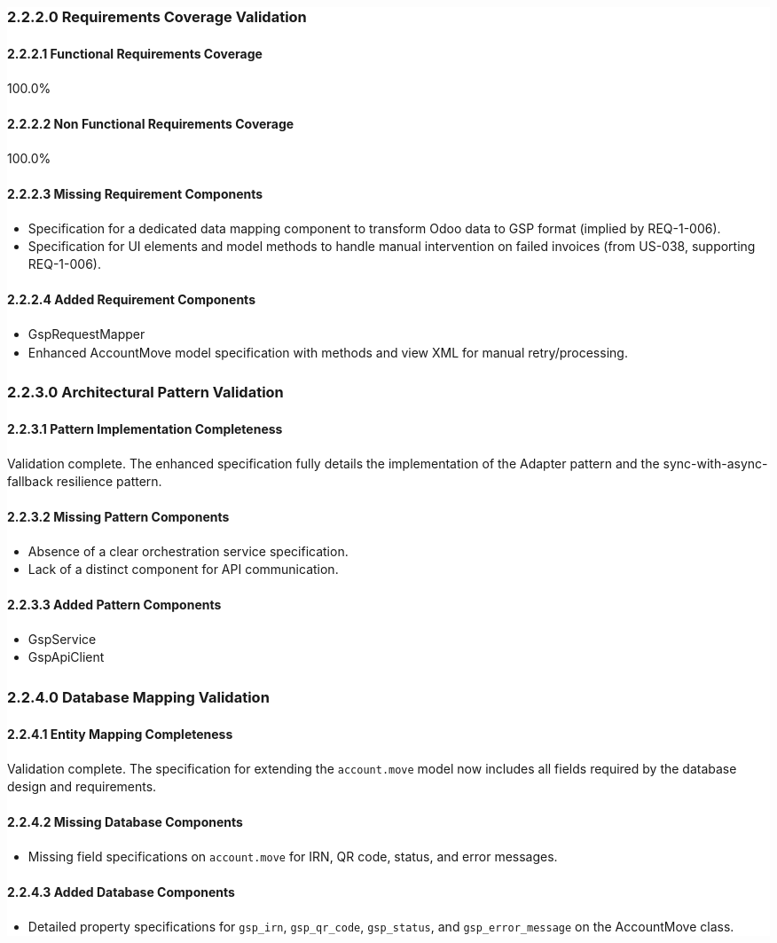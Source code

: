 ### 2.2.2.0 Requirements Coverage Validation

#### 2.2.2.1 Functional Requirements Coverage

100.0%

#### 2.2.2.2 Non Functional Requirements Coverage

100.0%

#### 2.2.2.3 Missing Requirement Components

- Specification for a dedicated data mapping component to transform Odoo data to GSP format (implied by REQ-1-006).
- Specification for UI elements and model methods to handle manual intervention on failed invoices (from US-038, supporting REQ-1-006).

#### 2.2.2.4 Added Requirement Components

- GspRequestMapper
- Enhanced AccountMove model specification with methods and view XML for manual retry/processing.

### 2.2.3.0 Architectural Pattern Validation

#### 2.2.3.1 Pattern Implementation Completeness

Validation complete. The enhanced specification fully details the implementation of the Adapter pattern and the sync-with-async-fallback resilience pattern.

#### 2.2.3.2 Missing Pattern Components

- Absence of a clear orchestration service specification.
- Lack of a distinct component for API communication.

#### 2.2.3.3 Added Pattern Components

- GspService
- GspApiClient

### 2.2.4.0 Database Mapping Validation

#### 2.2.4.1 Entity Mapping Completeness

Validation complete. The specification for extending the `account.move` model now includes all fields required by the database design and requirements.

#### 2.2.4.2 Missing Database Components

- Missing field specifications on `account.move` for IRN, QR code, status, and error messages.

#### 2.2.4.3 Added Database Components

- Detailed property specifications for `gsp_irn`, `gsp_qr_code`, `gsp_status`, and `gsp_error_message` on the AccountMove class.
